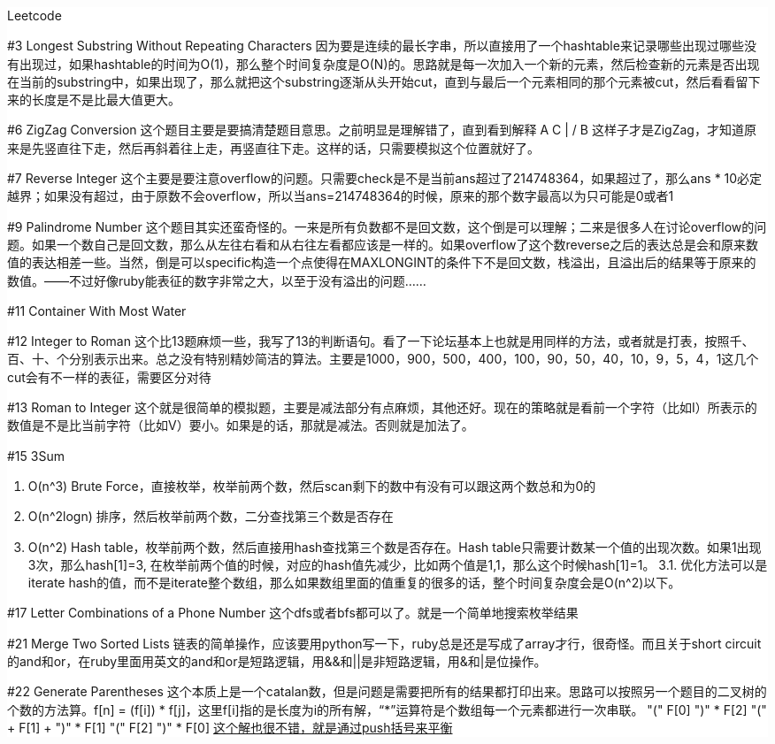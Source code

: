 Leetcode


#3 Longest Substring Without Repeating Characters
因为要是连续的最长字串，所以直接用了一个hashtable来记录哪些出现过哪些没有出现过，如果hashtable的时间为O(1)，那么整个时间复杂度是O(N)的。思路就是每一次加入一个新的元素，然后检查新的元素是否出现在当前的substring中，如果出现了，那么就把这个substring逐渐从头开始cut，直到与最后一个元素相同的那个元素被cut，然后看看留下来的长度是不是比最大值更大。


#6 ZigZag Conversion
这个题目主要是要搞清楚题目意思。之前明显是理解错了，直到看到解释
A  C
| /
B
这样子才是ZigZag，才知道原来是先竖直往下走，然后再斜着往上走，再竖直往下走。这样的话，只需要模拟这个位置就好了。

#7 Reverse Integer
这个主要是要注意overflow的问题。只需要check是不是当前ans超过了214748364，如果超过了，那么ans * 10必定越界；如果没有超过，由于原数不会overflow，所以当ans=214748364的时候，原来的那个数字最高以为只可能是0或者1

#9 Palindrome Number
这个题目其实还蛮奇怪的。一来是所有负数都不是回文数，这个倒是可以理解；二来是很多人在讨论overflow的问题。如果一个数自己是回文数，那么从左往右看和从右往左看都应该是一样的。如果overflow了这个数reverse之后的表达总是会和原来数值的表达相差一些。当然，倒是可以specific构造一个点使得在MAXLONGINT的条件下不是回文数，栈溢出，且溢出后的结果等于原来的数值。——不过好像ruby能表征的数字非常之大，以至于没有溢出的问题……

#11 Container With Most Water


#12 Integer to Roman
这个比13题麻烦一些，我写了13的判断语句。看了一下论坛基本上也就是用同样的方法，或者就是打表，按照千、百、十、个分别表示出来。总之没有特别精妙简洁的算法。主要是1000，900，500，400，100，90，50，40，10，9，5，4，1这几个cut会有不一样的表征，需要区分对待

#13 Roman to Integer
这个就是很简单的模拟题，主要是减法部分有点麻烦，其他还好。现在的策略就是看前一个字符（比如I）所表示的数值是不是比当前字符（比如V）要小。如果是的话，那就是减法。否则就是加法了。

#15 3Sum
1. O(n^3) Brute Force，直接枚举，枚举前两个数，然后scan剩下的数中有没有可以跟这两个数总和为0的

2. O(n^2logn) 排序，然后枚举前两个数，二分查找第三个数是否存在 

3. O(n^2) Hash table，枚举前两个数，然后直接用hash查找第三个数是否存在。Hash table只需要计数某一个值的出现次数。如果1出现3次，那么hash[1]=3, 在枚举前两个值的时候，对应的hash值先减少，比如两个值是1,1，那么这个时候hash[1]=1。
3.1. 优化方法可以是iterate hash的值，而不是iterate整个数组，那么如果数组里面的值重复的很多的话，整个时间复杂度会是O(n^2)以下。

#17 Letter Combinations of a Phone Number 
这个dfs或者bfs都可以了。就是一个简单地搜索枚举结果

#21 Merge Two Sorted Lists
链表的简单操作，应该要用python写一下，ruby总是还是写成了array才行，很奇怪。而且关于short circuit的and和or，在ruby里面用英文的and和or是短路逻辑，用&&和||是非短路逻辑，用&和|是位操作。

#22 Generate Parentheses
这个本质上是一个catalan数，但是问题是需要把所有的结果都打印出来。思路可以按照另一个题目的二叉树的个数的方法算。f[n] = (f[i]) * f[j]，这里f[i]指的是长度为i的所有解，“*”运算符是个数组每一个元素都进行一次串联。
"(" F[0] ")" * F[2]
"(" + F[1] + ")" * F[1]
"(" F[2] ")" * F[0]
[这个解也很不错，就是通过push括号来平衡](https://leetcode.com/discuss/14436/concise-recursive-c-solution)
